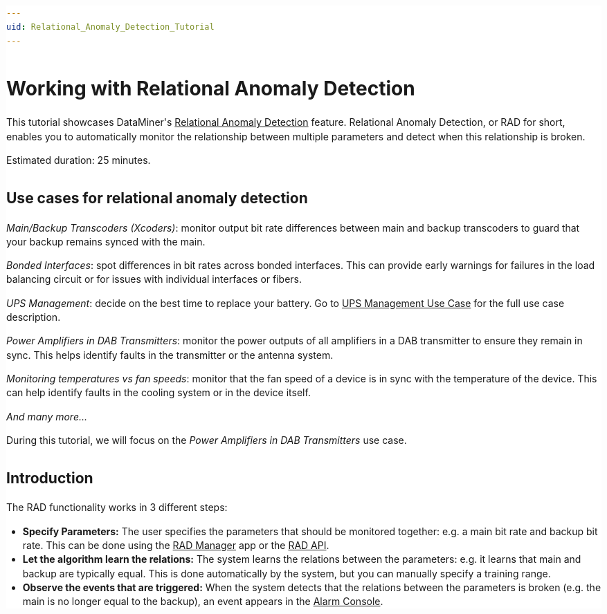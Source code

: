 ```yaml
---
uid: Relational_Anomaly_Detection_Tutorial
---
```


# Working with Relational Anomaly Detection

This tutorial showcases DataMiner's [Relational Anomaly Detection](xref:Relational_anomaly_detection) feature.
Relational Anomaly Detection, or RAD for short, enables you to automatically monitor the relationship between multiple parameters and detect when this relationship is broken.

Estimated duration: 25 minutes.

## Use cases for relational anomaly detection
*Main/Backup Transcoders (Xcoders)*:
monitor output bit rate differences between main and backup transcoders to guard that your backup remains synced with the main.

*Bonded Interfaces*:
spot differences in bit rates across bonded interfaces. This can provide early warnings for failures in the load balancing circuit or for issues with individual interfaces or fibers.

*UPS Management*:
decide on the best time to replace your battery.
Go to [UPS Management Use Case](https://community.dataminer.services/cut-ups-costs-and-prevent-outages-with-ai-powered-monitoring/) for the full use case description.

*Power Amplifiers in DAB Transmitters*:
monitor the power outputs of all amplifiers in a DAB transmitter to ensure they remain in sync. This helps identify faults in the transmitter or the antenna system.

*Monitoring temperatures vs fan speeds*: monitor that the fan speed of a device is in sync with the temperature of the device. This can help identify faults in the cooling system or in the device itself.

*And many more...*

During this tutorial, we will focus on the *Power Amplifiers in DAB Transmitters* use case.

## Introduction

The RAD functionality works in 3 different steps:
- **Specify Parameters:**  The user specifies the parameters that should be monitored together: e.g. a main bit rate and backup bit rate. This can be done using the [RAD Manager](https://aka.dataminer.services/RAD-Manager-Catalog) app or the [RAD API](xref:RAD_API).
- **Let the algorithm learn the relations:**  The system learns the relations between the parameters: e.g. it learns that main and backup are typically equal. This is done automatically by the system, but you can manually specify a training range.
- **Observe the events that are triggered:**  When the system detects that the relations between the parameters is broken (e.g. the main is no longer equal to the backup), 
an event appears in the [Alarm Console](xref:Working_with_the_Alarm_Console).
 